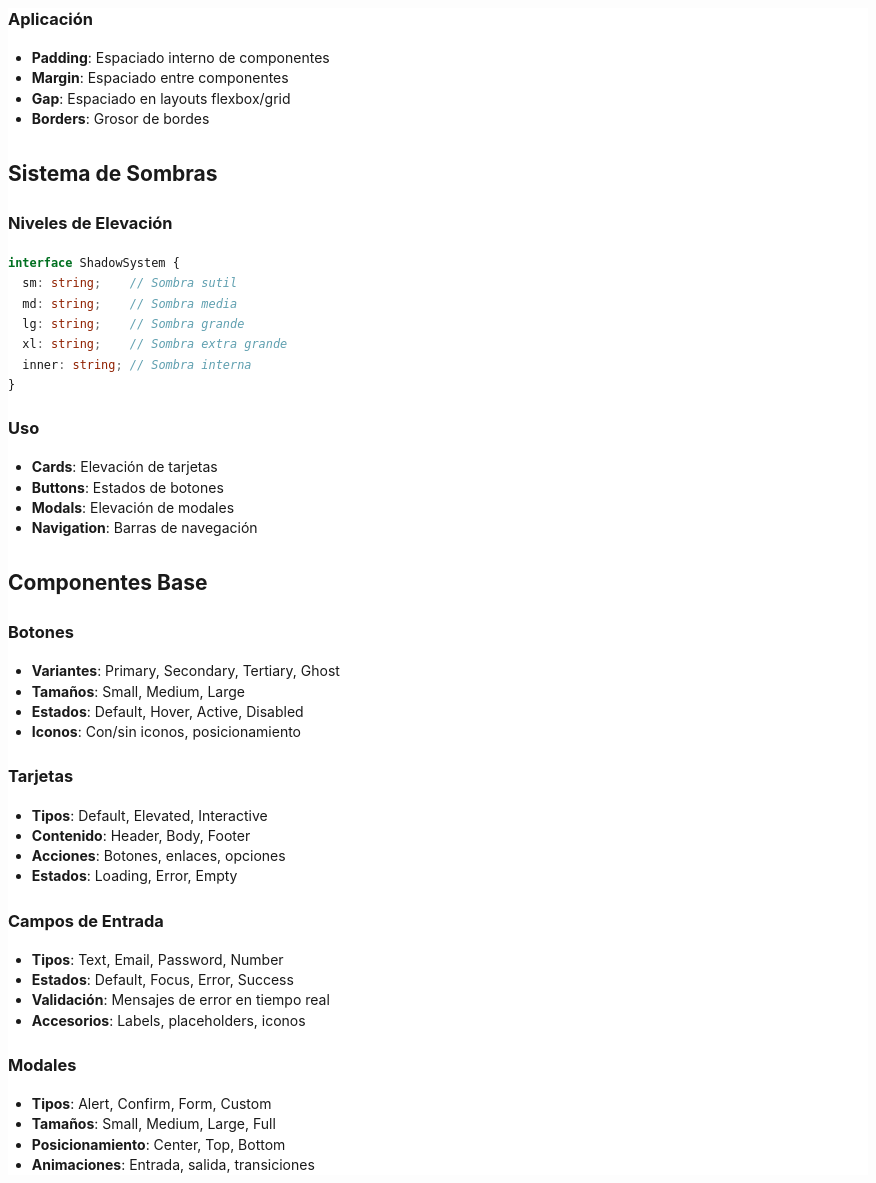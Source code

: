 ### Aplicación
- **Padding**: Espaciado interno de componentes
- **Margin**: Espaciado entre componentes
- **Gap**: Espaciado en layouts flexbox/grid
- **Borders**: Grosor de bordes

## Sistema de Sombras

### Niveles de Elevación
```typescript
interface ShadowSystem {
  sm: string;    // Sombra sutil
  md: string;    // Sombra media
  lg: string;    // Sombra grande
  xl: string;    // Sombra extra grande
  inner: string; // Sombra interna
}
```

### Uso
- **Cards**: Elevación de tarjetas
- **Buttons**: Estados de botones
- **Modals**: Elevación de modales
- **Navigation**: Barras de navegación

## Componentes Base

### Botones
- **Variantes**: Primary, Secondary, Tertiary, Ghost
- **Tamaños**: Small, Medium, Large
- **Estados**: Default, Hover, Active, Disabled
- **Iconos**: Con/sin iconos, posicionamiento

### Tarjetas
- **Tipos**: Default, Elevated, Interactive
- **Contenido**: Header, Body, Footer
- **Acciones**: Botones, enlaces, opciones
- **Estados**: Loading, Error, Empty

### Campos de Entrada
- **Tipos**: Text, Email, Password, Number
- **Estados**: Default, Focus, Error, Success
- **Validación**: Mensajes de error en tiempo real
- **Accesorios**: Labels, placeholders, iconos

### Modales
- **Tipos**: Alert, Confirm, Form, Custom
- **Tamaños**: Small, Medium, Large, Full
- **Posicionamiento**: Center, Top, Bottom
- **Animaciones**: Entrada, salida, transiciones
